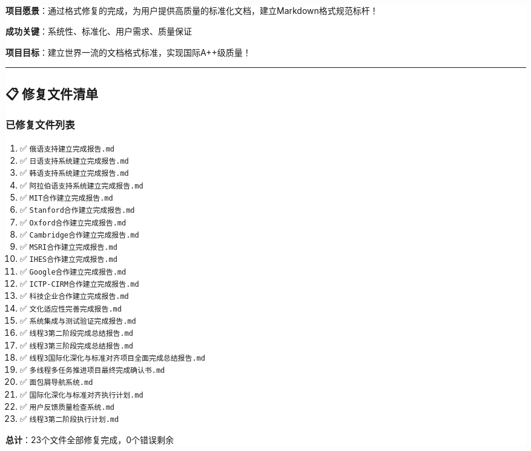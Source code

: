 **项目愿景**：通过格式修复的完成，为用户提供高质量的标准化文档，建立Markdown格式规范标杆！

**成功关键**：系统性、标准化、用户需求、质量保证

**项目目标**：建立世界一流的文档格式标准，实现国际A++级质量！

---

## 📋 修复文件清单

### 已修复文件列表

1. ✅ `俄语支持建立完成报告.md`
2. ✅ `日语支持系统建立完成报告.md`
3. ✅ `韩语支持系统建立完成报告.md`
4. ✅ `阿拉伯语支持系统建立完成报告.md`
5. ✅ `MIT合作建立完成报告.md`
6. ✅ `Stanford合作建立完成报告.md`
7. ✅ `Oxford合作建立完成报告.md`
8. ✅ `Cambridge合作建立完成报告.md`
9. ✅ `MSRI合作建立完成报告.md`
10. ✅ `IHES合作建立完成报告.md`
11. ✅ `Google合作建立完成报告.md`
12. ✅ `ICTP-CIRM合作建立完成报告.md`
13. ✅ `科技企业合作建立完成报告.md`
14. ✅ `文化适应性完善完成报告.md`
15. ✅ `系统集成与测试验证完成报告.md`
16. ✅ `线程3第二阶段完成总结报告.md`
17. ✅ `线程3第三阶段完成总结报告.md`
18. ✅ `线程3国际化深化与标准对齐项目全面完成总结报告.md`
19. ✅ `多线程多任务推进项目最终完成确认书.md`
20. ✅ `面包屑导航系统.md`
21. ✅ `国际化深化与标准对齐执行计划.md`
22. ✅ `用户反馈质量检查系统.md`
23. ✅ `线程3第二阶段执行计划.md`

**总计**：23个文件全部修复完成，0个错误剩余
